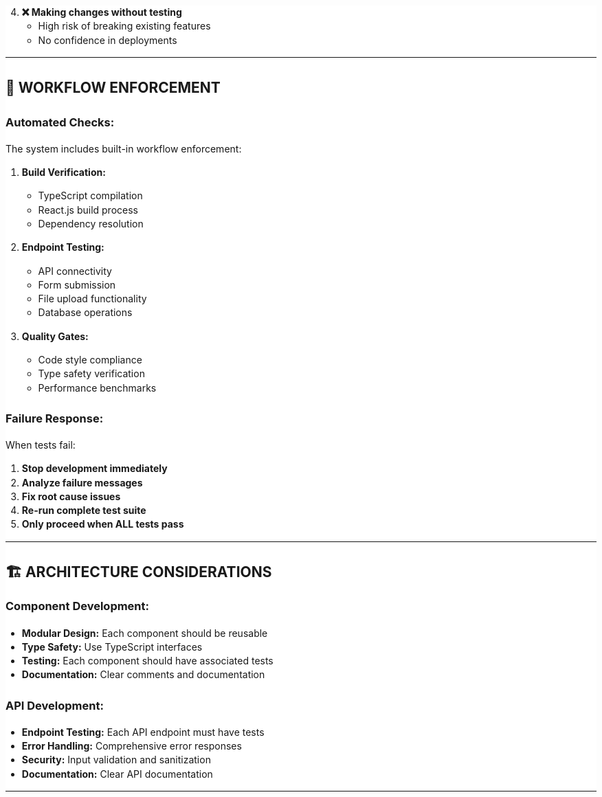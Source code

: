 4. **❌ Making changes without testing**
   - High risk of breaking existing features
   - No confidence in deployments

---

## 🎯 **WORKFLOW ENFORCEMENT**

### **Automated Checks:**

The system includes built-in workflow enforcement:

1. **Build Verification:**
   - TypeScript compilation
   - React.js build process
   - Dependency resolution

2. **Endpoint Testing:**
   - API connectivity
   - Form submission
   - File upload functionality
   - Database operations

3. **Quality Gates:**
   - Code style compliance
   - Type safety verification
   - Performance benchmarks

### **Failure Response:**

When tests fail:
1. **Stop development immediately**
2. **Analyze failure messages**
3. **Fix root cause issues**
4. **Re-run complete test suite**
5. **Only proceed when ALL tests pass**

---

## 🏗️ **ARCHITECTURE CONSIDERATIONS**

### **Component Development:**

- **Modular Design:** Each component should be reusable
- **Type Safety:** Use TypeScript interfaces
- **Testing:** Each component should have associated tests
- **Documentation:** Clear comments and documentation

### **API Development:**

- **Endpoint Testing:** Each API endpoint must have tests
- **Error Handling:** Comprehensive error responses
- **Security:** Input validation and sanitization
- **Documentation:** Clear API documentation

---